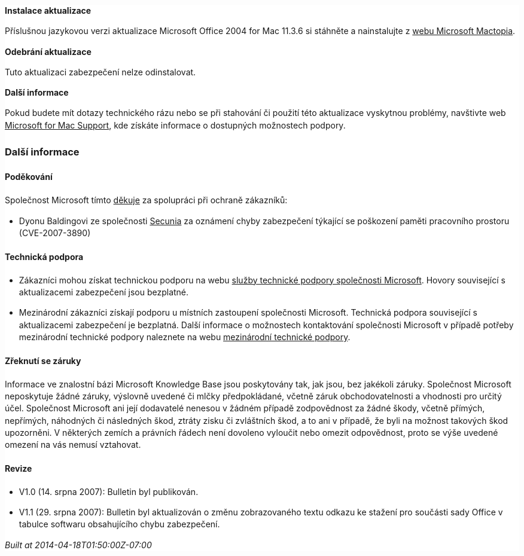 **Instalace aktualizace**

Příslušnou jazykovou verzi aktualizace Microsoft Office 2004 for Mac 11.3.6 si stáhněte a nainstalujte z [webu Microsoft Mactopia](http://www.microsoft.com/mac/downloads.aspx?pid=download&amp;location=/mac/download/office2004/office2004_1136,xml&amp;secid=4&amp;ssid=35&amp;flgnosysreq=true).

**Odebrání aktualizace**

Tuto aktualizaci zabezpečení nelze odinstalovat.

**Další informace**

Pokud budete mít dotazy technického rázu nebo se při stahování či použití této aktualizace vyskytnou problémy, navštivte web [Microsoft for Mac Support](http://www.microsoft.com/mac/support.aspx), kde získáte informace o dostupných možnostech podpory.

### Další informace ###

#### Poděkování ####

Společnost Microsoft tímto [děkuje](http://go.microsoft.com/fwlink/?linkid=21127) za spolupráci při ochraně zákazníků:

* Dyonu Baldingovi ze společnosti [Secunia](http://secunia.com/) za oznámení chyby zabezpečení týkající se poškození paměti pracovního prostoru (CVE-2007-3890)

#### Technická podpora ####

* Zákazníci mohou získat technickou podporu na webu [služby technické podpory společnosti Microsoft](http://go.microsoft.com/fwlink/?linkid=21131). Hovory související s aktualizacemi zabezpečení jsou bezplatné.

* Mezinárodní zákazníci získají podporu u místních zastoupení společnosti Microsoft. Technická podpora související s aktualizacemi zabezpečení je bezplatná. Další informace o možnostech kontaktování společnosti Microsoft v případě potřeby mezinárodní technické podpory naleznete na webu [mezinárodní technické podpory](http://go.microsoft.com/fwlink/?linkid=21155).

#### Zřeknutí se záruky ####

Informace ve znalostní bázi Microsoft Knowledge Base jsou poskytovány tak, jak jsou, bez jakékoli záruky. Společnost Microsoft neposkytuje žádné záruky, výslovně uvedené či mlčky předpokládané, včetně záruk obchodovatelnosti a vhodnosti pro určitý účel. Společnost Microsoft ani její dodavatelé nenesou v žádném případě zodpovědnost za žádné škody, včetně přímých, nepřímých, náhodných či následných škod, ztráty zisku či zvláštních škod, a to ani v případě, že byli na možnost takových škod upozorněni. V některých zemích a právních řádech není dovoleno vyloučit nebo omezit odpovědnost, proto se výše uvedené omezení na vás nemusí vztahovat.

#### Revize ####

* V1.0 (14. srpna 2007): Bulletin byl publikován.

* V1.1 (29. srpna 2007): Bulletin byl aktualizován o změnu zobrazovaného textu odkazu ke stažení pro součásti sady Office v tabulce softwaru obsahujícího chybu zabezpečení.

*Built at 2014-04-18T01:50:00Z-07:00*


